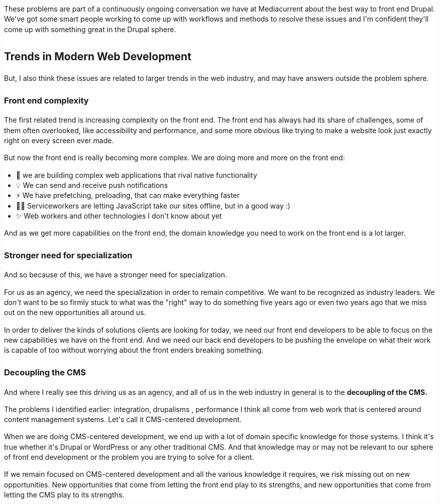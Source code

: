 These problems are part of a continuously ongoing conversation we have at Mediacurrent about the best way to front end Drupal. We've got some smart people working to come up with workflows and methods to resolve these issues and I'm confident they'll come up with something great in the Drupal sphere.

## Trends in Modern Web Development

But, I also think these issues are related to larger trends in the web industry, and may have answers outside the problem sphere.

### Front end complexity

The first related trend is increasing complexity on the front end. The front end has always had its share of challenges, some of them often overlooked, like accessibility and performance, and some more obvious like trying to make a website look just exactly right on every screen ever made.

But now the front end is really becoming more complex. We are doing more and more on the front end:

- 💪 we are building complex web applications that rival native functionality
- 💡 We can send and receive push notifications
- ⚡️ We have prefetching, preloading, that can make everything faster
- 👷‍♀️ Serviceworkers are letting JavaScript take our sites offline, but in a good way :)
- ✨ Web workers and other technologies I don't know about yet

And as we get more capabilities on the front end, the domain knowledge you need to work on the front end is a lot larger.

### Stronger need for specialization

And so because of this, we have a stronger need for specialization.

For us as an agency, we need the specialization in order to remain competitive. We want to be recognized as industry leaders. We *don't* want to be so firmly stuck to what was the "right" way to do something five years ago or even two years ago that we miss out on the new opportunities all around us.

In order to deliver the kinds of solutions clients are looking for today, we need our front end developers to be able to focus on the new capabilities we have on the front end. And we need our back end developers to be pushing the envelope on what their work is capable of too without worrying about the front enders breaking something.

### Decoupling the CMS

And where I really see this driving us as an agency, and all of us in the web industry in general is to the **decoupling of the CMS.**

The problems I identified earlier: integration, drupalisms , performance I think all come from web work that is centered around content management systems. Let's call it CMS-centered development.

When we are doing CMS-centered development, we end up with a lot of domain specific knowledge for those systems. I think it's true whether it's Drupal or WordPress or any other traditional CMS. And that knowledge may or may not be relevant to our sphere of front end development or the problem you are trying to solve for a client.

If we remain focused on CMS-centered development and all the various knowledge it requires, we risk missing out on new opportunities. New opportunities that come from letting the front end play to its strengths, and new opportunities that come from letting the CMS play to its strengths.
